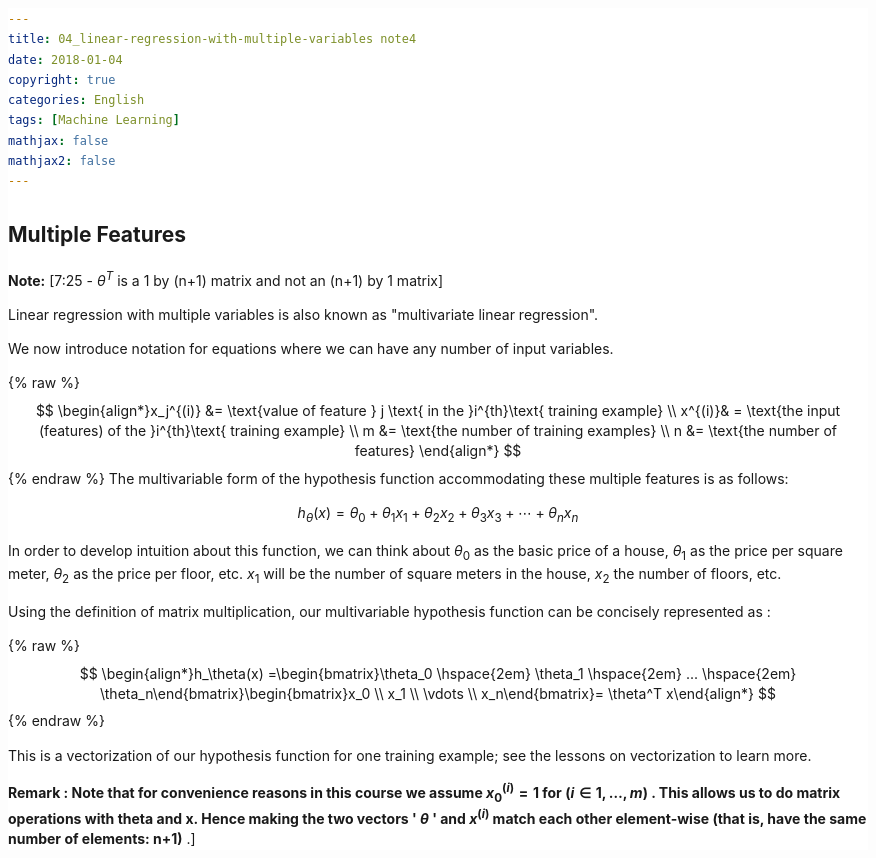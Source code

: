 ```yaml
---
title: 04_linear-regression-with-multiple-variables note4
date: 2018-01-04
copyright: true
categories: English
tags: [Machine Learning]
mathjax: false
mathjax2: false
---
```


## Multiple Features

**Note:**    [7:25 - $θ^T$ is a 1 by (n+1) matrix and not an (n+1) by 1 matrix] 

Linear regression with multiple variables is also known as "multivariate linear regression". 

We now introduce notation for equations where we can have any number of input variables.

{% raw %}
$$
\begin{align*}x_j^{(i)} &= \text{value of feature } j \text{ in the }i^{th}\text{ training example} \\ x^{(i)}& = \text{the input (features) of the }i^{th}\text{ training example} \\ m &= \text{the number of training examples} \\ n &= \text{the number of features} \end{align*}
$$
{% endraw %}
The multivariable form of the hypothesis function accommodating these multiple features is as follows:

$$
h_\theta (x) = \theta_0 + \theta_1 x_1 + \theta_2 x_2 + \theta_3 x_3 + \cdots + \theta_n x_n
$$

In order to develop intuition about this function, we can think about $θ_0$ as the basic price of a house, $θ_1$ as the price per square meter, $θ_2$ as the price per floor, etc.  $x_1$ will be the number of square meters in the house, $x_2$ the number of floors, etc. 

Using the definition of matrix multiplication, our multivariable hypothesis function can be concisely represented as :

{% raw %}
$$
\begin{align*}h_\theta(x) =\begin{bmatrix}\theta_0 \hspace{2em} \theta_1 \hspace{2em} ... \hspace{2em} \theta_n\end{bmatrix}\begin{bmatrix}x_0 \\ x_1 \\ \vdots \\ x_n\end{bmatrix}= \theta^T x\end{align*}
$$
{% endraw %}

This is a vectorization of our hypothesis function for one training example; see the lessons on vectorization to learn more. 

**Remark : Note that for convenience reasons in this course we assume $x^{(i)}_0=1 \text{ for }(i∈1,…,m)$ . This allows us to do matrix operations with theta and x. Hence making the two vectors ' $θ$ ' and $x^{(i)}$ match each other element-wise (that is, have the same number of elements: n+1)** .] 
